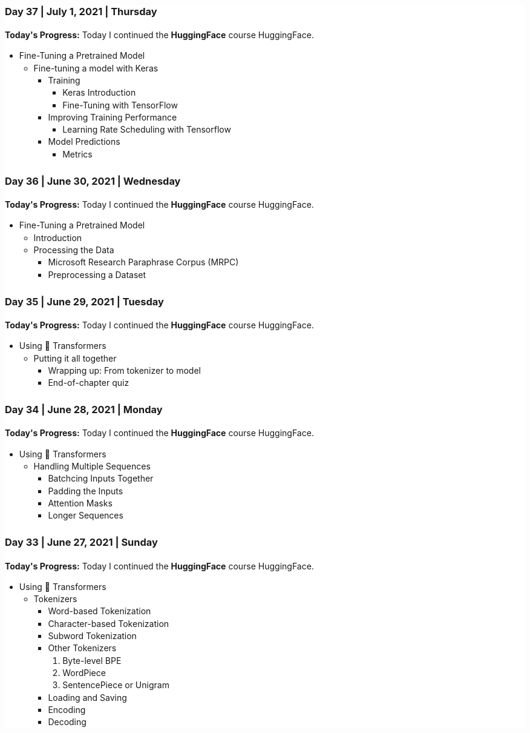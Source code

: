### Day 37 | July 1, 2021 | Thursday

**Today's Progress:** Today I continued the **HuggingFace** course HuggingFace.

- Fine-Tuning a Pretrained Model
  - Fine-tuning a model with Keras
    - Training
      - Keras Introduction
      - Fine-Tuning with TensorFlow
    - Improving Training Performance
      - Learning Rate Scheduling with Tensorflow
    - Model Predictions
      - Metrics


### Day 36 | June 30, 2021 | Wednesday

**Today's Progress:** Today I continued the **HuggingFace** course HuggingFace.

- Fine-Tuning a Pretrained Model
  - Introduction
  - Processing the Data
    - Microsoft Research Paraphrase Corpus (MRPC)
    - Preprocessing a Dataset

### Day 35 | June 29, 2021 | Tuesday

**Today's Progress:** Today I continued the **HuggingFace** course HuggingFace.

- Using 🤗 Transformers
  - Putting it all together
    - Wrapping up: From tokenizer to model
    - End-of-chapter quiz

### Day 34 | June 28, 2021 | Monday

**Today's Progress:** Today I continued the **HuggingFace** course HuggingFace.

- Using 🤗 Transformers
  - Handling Multiple Sequences
    - Batchcing Inputs Together
    - Padding the Inputs
    - Attention Masks
    - Longer Sequences

### Day 33 | June 27, 2021 | Sunday

**Today's Progress:** Today I continued the **HuggingFace** course HuggingFace.

- Using 🤗 Transformers
  - Tokenizers
    - Word-based Tokenization
    - Character-based Tokenization
    - Subword Tokenization
    - Other Tokenizers
      1. Byte-level BPE
      2. WordPiece
      3. SentencePiece or Unigram
    - Loading and Saving
    - Encoding 
    - Decoding
